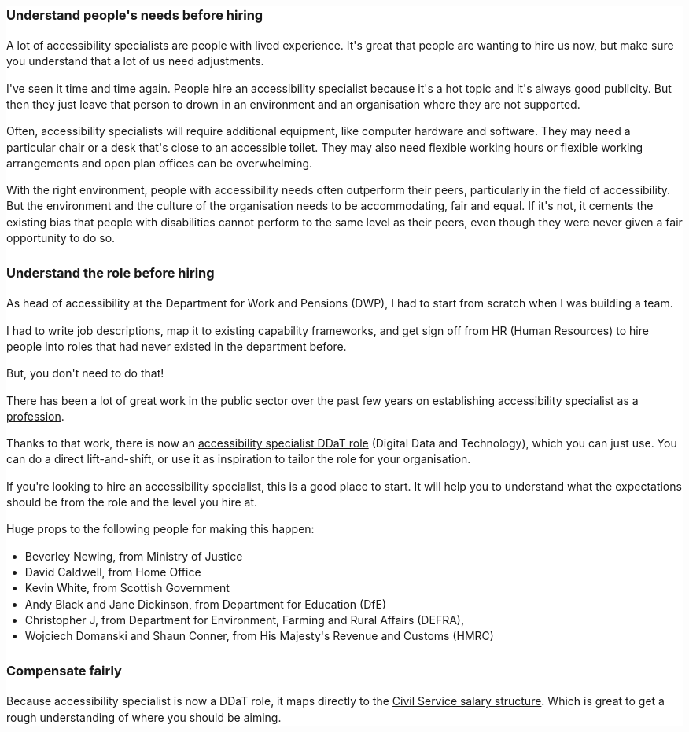 ### Understand people's needs before hiring

A lot of accessibility specialists are people with lived experience. It's great that people are wanting to hire us now, but make sure you understand that a lot of us need adjustments.

I've seen it time and time again. People hire an accessibility specialist because it's a hot topic and it's always good publicity. But then they just leave that person to drown in an environment and an organisation where they are not supported.

Often, accessibility specialists will require additional equipment, like computer hardware and software. They may need a particular chair or a desk that's close to an accessible toilet. They may also need flexible working hours or flexible working arrangements and open plan offices can be overwhelming.

With the right environment, people with accessibility needs often outperform their peers, particularly in the field of accessibility. But the environment and the culture of the organisation needs to be accommodating, fair and equal. If it's not, it cements the existing bias that people with disabilities cannot perform to the same level as their peers, even though they were never given a fair opportunity to do so.

### Understand the role before hiring

As head of accessibility at the Department for Work and Pensions (DWP), I had to start from scratch when I was building a team.

I had to write job descriptions, map it to existing capability frameworks, and get sign off from HR (Human Resources) to hire people into roles that had never existed in the department before.

But, you don't need to do that!

There has been a lot of great work in the public sector over the past few years on [establishing accessibility specialist as a profession](https://accessibility.blog.gov.uk/2022/10/25/establishing-accessibility-in-the-ddat-profession/).

Thanks to that work, there is now an [accessibility specialist DDaT role](https://ddat-capability-framework.service.gov.uk/accessibility-specialist.html) (Digital Data and Technology), which you can just use. You can do a direct lift-and-shift, or use it as inspiration to tailor the role for your organisation.

If you're looking to hire an accessibility specialist, this is a good place to start. It will help you to understand what the expectations should be from the role and the level you hire at.

Huge props to the following people for making this happen:
- Beverley Newing, from Ministry of Justice
- David Caldwell, from Home Office
- Kevin White, from Scottish Government 
- Andy Black and Jane Dickinson, from Department for Education (DfE)
- Christopher J, from Department for Environment, Farming and Rural Affairs (DEFRA),
- Wojciech Domanski and Shaun Conner, from His Majesty's Revenue and Customs (HMRC)

### Compensate fairly

Because accessibility specialist is now a DDaT role, it maps directly to the [Civil Service salary structure](https://www.ons.gov.uk/aboutus/transparencyandgovernance/freedomofinformationfoi/onscivilservantgradesandsalarybands). Which is great to get a rough understanding of where you should be aiming.

